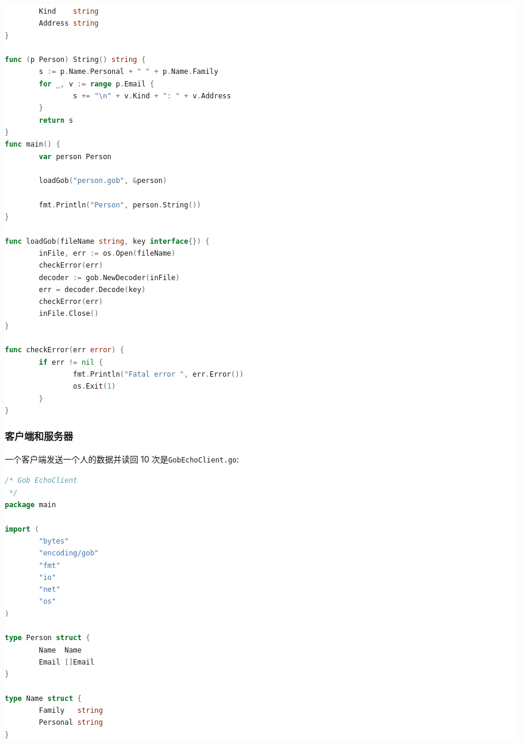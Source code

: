 ```go
        Kind    string
        Address string
}

func (p Person) String() string {
        s := p.Name.Personal + " " + p.Name.Family
        for _, v := range p.Email {
                s += "\n" + v.Kind + ": " + v.Address
        }
        return s
}
func main() {
        var person Person

        loadGob("person.gob", &person)

        fmt.Println("Person", person.String())
}

func loadGob(fileName string, key interface{}) {
        inFile, err := os.Open(fileName)
        checkError(err)
        decoder := gob.NewDecoder(inFile)
        err = decoder.Decode(key)
        checkError(err)
        inFile.Close()
}

func checkError(err error) {
        if err != nil {
                fmt.Println("Fatal error ", err.Error())
                os.Exit(1)
        }
}

```

### 客户端和服务器

一个客户端发送一个人的数据并读回 10 次是`GobEchoClient.go`:

```go
/* Gob EchoClient
 */
package main

import (
        "bytes"
        "encoding/gob"
        "fmt"
        "io"
        "net"
        "os"
)

type Person struct {
        Name  Name
        Email []Email
}

type Name struct {
        Family   string
        Personal string
}
```